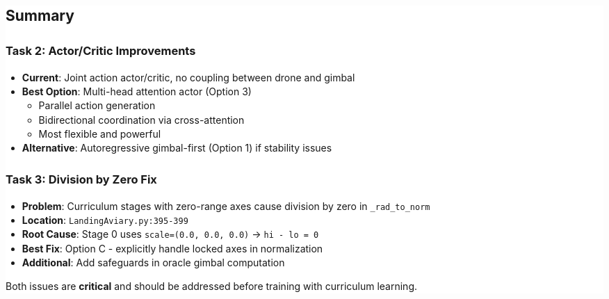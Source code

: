 
## Summary

### Task 2: Actor/Critic Improvements
- **Current**: Joint action actor/critic, no coupling between drone and gimbal
- **Best Option**: Multi-head attention actor (Option 3)
  - Parallel action generation
  - Bidirectional coordination via cross-attention
  - Most flexible and powerful
- **Alternative**: Autoregressive gimbal-first (Option 1) if stability issues

### Task 3: Division by Zero Fix
- **Problem**: Curriculum stages with zero-range axes cause division by zero in `_rad_to_norm`
- **Location**: `LandingAviary.py:395-399`
- **Root Cause**: Stage 0 uses `scale=(0.0, 0.0, 0.0)` → `hi - lo = 0`
- **Best Fix**: Option C - explicitly handle locked axes in normalization
- **Additional**: Add safeguards in oracle gimbal computation

Both issues are **critical** and should be addressed before training with curriculum learning.
